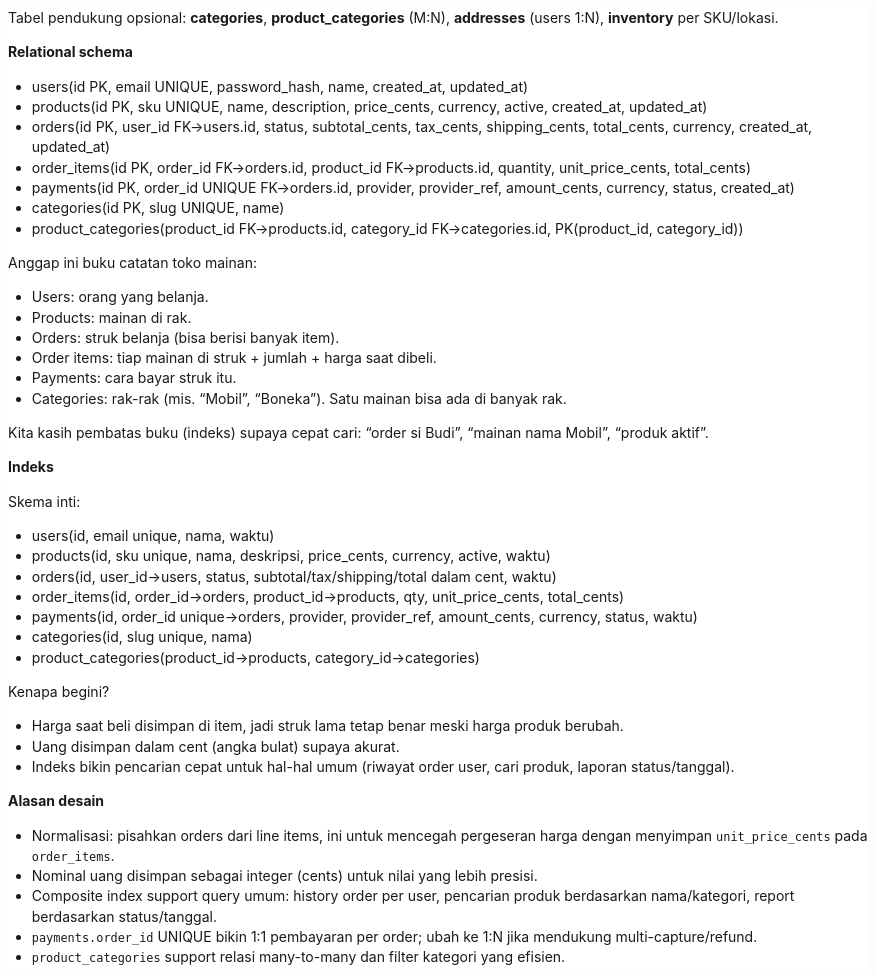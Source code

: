 Tabel pendukung opsional: **categories**, **product_categories** (M:N), **addresses** (users 1:N), **inventory** per SKU/lokasi.

**Relational schema**

- users(id PK, email UNIQUE, password_hash, name, created_at, updated_at)
- products(id PK, sku UNIQUE, name, description, price_cents, currency, active, created_at, updated_at)
- orders(id PK, user_id FK→users.id, status, subtotal_cents, tax_cents, shipping_cents, total_cents, currency, created_at, updated_at)
- order_items(id PK, order_id FK→orders.id, product_id FK→products.id, quantity, unit_price_cents, total_cents)
- payments(id PK, order_id UNIQUE FK→orders.id, provider, provider_ref, amount_cents, currency, status, created_at)
- categories(id PK, slug UNIQUE, name)
- product_categories(product_id FK→products.id, category_id FK→categories.id, PK(product_id, category_id))

Anggap ini buku catatan toko mainan:

- Users: orang yang belanja.
- Products: mainan di rak.
- Orders: struk belanja (bisa berisi banyak item).
- Order items: tiap mainan di struk + jumlah + harga saat dibeli.
- Payments: cara bayar struk itu.
- Categories: rak-rak (mis. “Mobil”, “Boneka”). Satu mainan bisa ada di banyak rak.

Kita kasih pembatas buku (indeks) supaya cepat cari: “order si Budi”, “mainan nama Mobil”, “produk aktif”.

**Indeks**

Skema inti:

- users(id, email unique, nama, waktu)
- products(id, sku unique, nama, deskripsi, price_cents, currency, active, waktu)
- orders(id, user_id→users, status, subtotal/tax/shipping/total dalam cent, waktu)
- order_items(id, order_id→orders, product_id→products, qty, unit_price_cents, total_cents)
- payments(id, order_id unique→orders, provider, provider_ref, amount_cents, currency, status, waktu)
- categories(id, slug unique, nama)
- product_categories(product_id→products, category_id→categories)

Kenapa begini?

- Harga saat beli disimpan di item, jadi struk lama tetap benar meski harga produk berubah.
- Uang disimpan dalam cent (angka bulat) supaya akurat.
- Indeks bikin pencarian cepat untuk hal-hal umum (riwayat order user, cari produk, laporan status/tanggal).

**Alasan desain**

- Normalisasi: pisahkan orders dari line items, ini untuk mencegah pergeseran harga dengan menyimpan `unit_price_cents` pada `order_items`.
- Nominal uang disimpan sebagai integer (cents) untuk nilai yang lebih presisi.
- Composite index support query umum: history order per user, pencarian produk berdasarkan nama/kategori, report berdasarkan status/tanggal.
- `payments.order_id` UNIQUE bikin 1:1 pembayaran per order; ubah ke 1:N jika mendukung multi-capture/refund.
- `product_categories` support relasi many-to-many dan filter kategori yang efisien.
